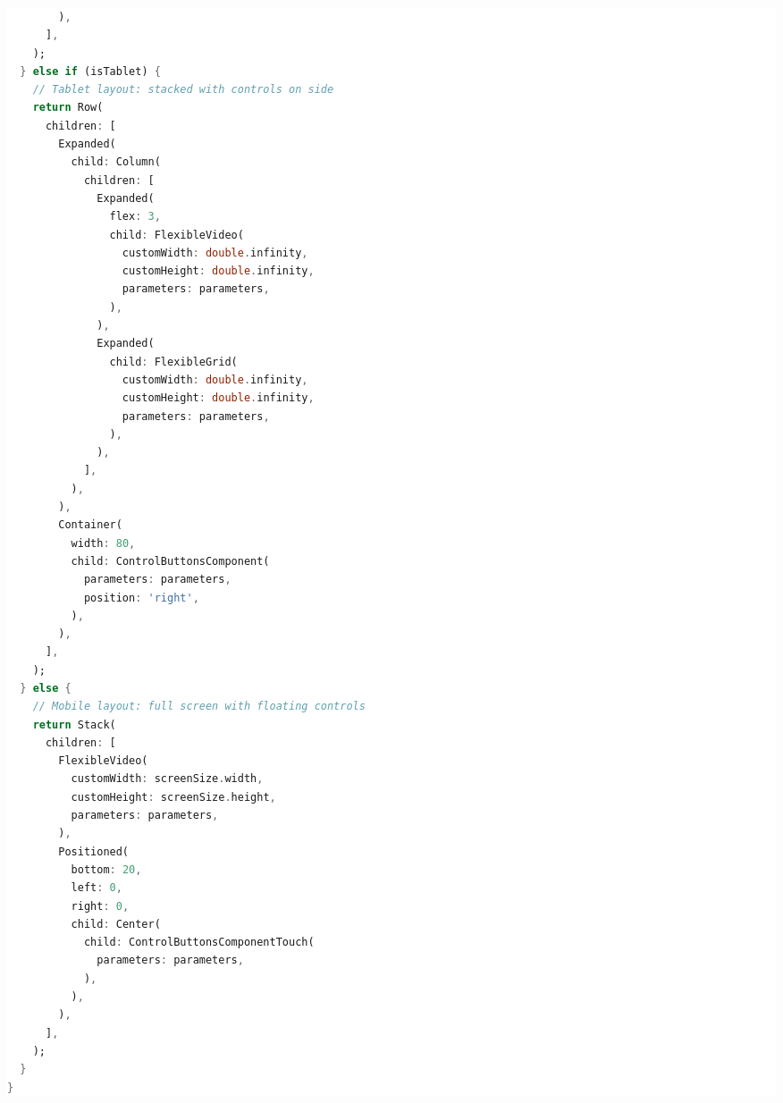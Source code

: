 ```dart
        ),
      ],
    );
  } else if (isTablet) {
    // Tablet layout: stacked with controls on side
    return Row(
      children: [
        Expanded(
          child: Column(
            children: [
              Expanded(
                flex: 3,
                child: FlexibleVideo(
                  customWidth: double.infinity,
                  customHeight: double.infinity,
                  parameters: parameters,
                ),
              ),
              Expanded(
                child: FlexibleGrid(
                  customWidth: double.infinity,
                  customHeight: double.infinity,
                  parameters: parameters,
                ),
              ),
            ],
          ),
        ),
        Container(
          width: 80,
          child: ControlButtonsComponent(
            parameters: parameters,
            position: 'right',
          ),
        ),
      ],
    );
  } else {
    // Mobile layout: full screen with floating controls
    return Stack(
      children: [
        FlexibleVideo(
          customWidth: screenSize.width,
          customHeight: screenSize.height,
          parameters: parameters,
        ),
        Positioned(
          bottom: 20,
          left: 0,
          right: 0,
          child: Center(
            child: ControlButtonsComponentTouch(
              parameters: parameters,
            ),
          ),
        ),
      ],
    );
  }
}
```
